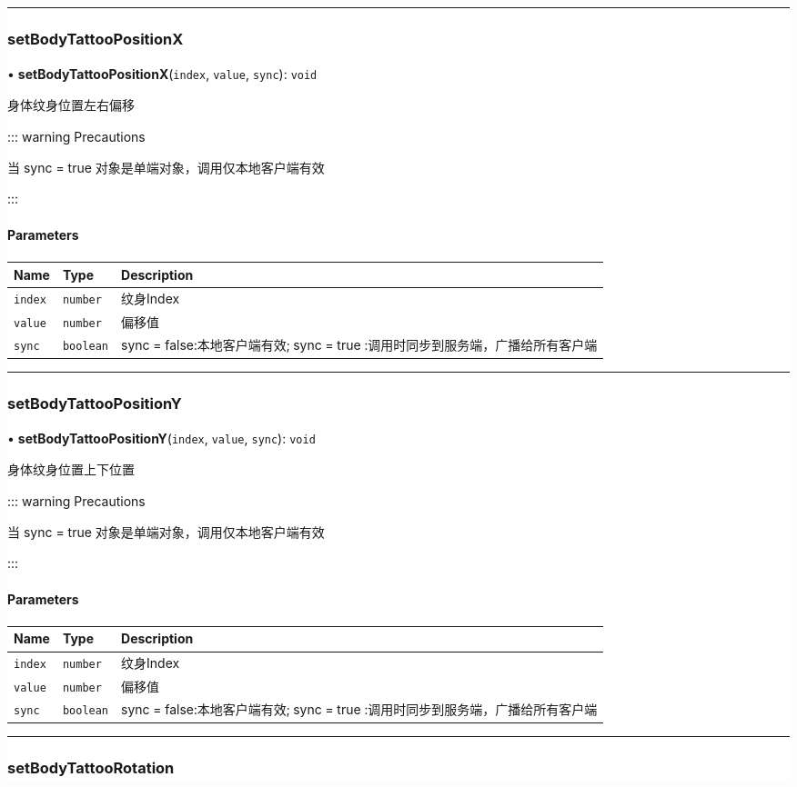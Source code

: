 
___

### setBodyTattooPositionX <Score text="setBodyTattooPositionX" /> 

• **setBodyTattooPositionX**(`index`, `value`, `sync`): `void` 

身体纹身位置左右偏移

::: warning Precautions

当 sync = true 对象是单端对象，调用仅本地客户端有效

:::


#### Parameters

| Name | Type | Description |
| :------ | :------ | :------ |
| `index` | `number` | 纹身Index |
| `value` | `number` | 偏移值 |
| `sync` | `boolean` | sync = false:本地客户端有效; sync = true :调用时同步到服务端，广播给所有客户端 |


___

### setBodyTattooPositionY <Score text="setBodyTattooPositionY" /> 

• **setBodyTattooPositionY**(`index`, `value`, `sync`): `void` 

身体纹身位置上下位置

::: warning Precautions

当 sync = true 对象是单端对象，调用仅本地客户端有效

:::


#### Parameters

| Name | Type | Description |
| :------ | :------ | :------ |
| `index` | `number` | 纹身Index |
| `value` | `number` | 偏移值 |
| `sync` | `boolean` | sync = false:本地客户端有效; sync = true :调用时同步到服务端，广播给所有客户端 |


___

### setBodyTattooRotation <Score text="setBodyTattooRotation" /> 

